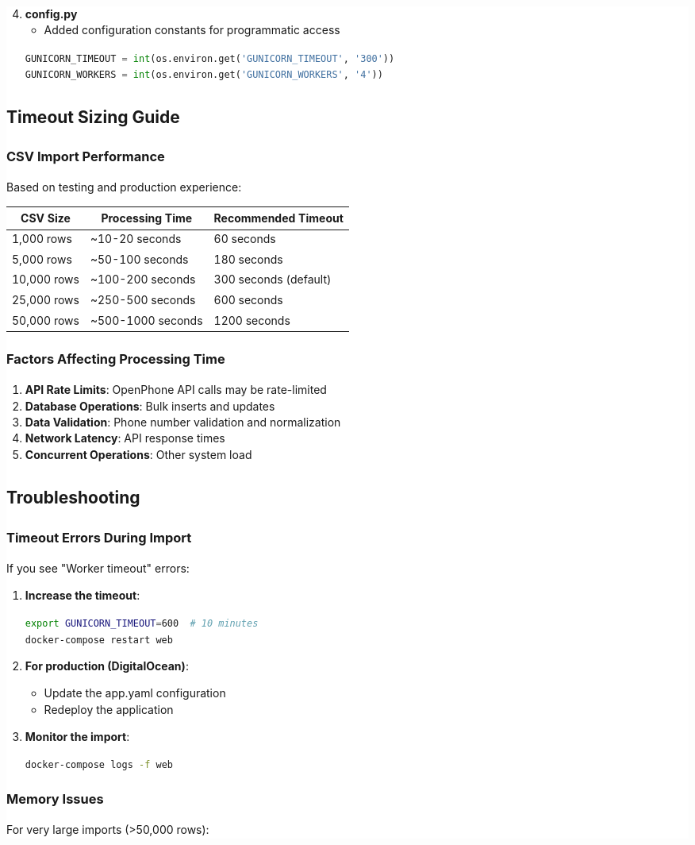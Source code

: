 4. **config.py**
   - Added configuration constants for programmatic access
   ```python
   GUNICORN_TIMEOUT = int(os.environ.get('GUNICORN_TIMEOUT', '300'))
   GUNICORN_WORKERS = int(os.environ.get('GUNICORN_WORKERS', '4'))
   ```

## Timeout Sizing Guide

### CSV Import Performance
Based on testing and production experience:

| CSV Size | Processing Time | Recommended Timeout |
|----------|----------------|--------------------|
| 1,000 rows | ~10-20 seconds | 60 seconds |
| 5,000 rows | ~50-100 seconds | 180 seconds |
| 10,000 rows | ~100-200 seconds | 300 seconds (default) |
| 25,000 rows | ~250-500 seconds | 600 seconds |
| 50,000 rows | ~500-1000 seconds | 1200 seconds |

### Factors Affecting Processing Time
1. **API Rate Limits**: OpenPhone API calls may be rate-limited
2. **Database Operations**: Bulk inserts and updates
3. **Data Validation**: Phone number validation and normalization
4. **Network Latency**: API response times
5. **Concurrent Operations**: Other system load

## Troubleshooting

### Timeout Errors During Import
If you see "Worker timeout" errors:

1. **Increase the timeout**:
   ```bash
   export GUNICORN_TIMEOUT=600  # 10 minutes
   docker-compose restart web
   ```

2. **For production (DigitalOcean)**:
   - Update the app.yaml configuration
   - Redeploy the application

3. **Monitor the import**:
   ```bash
   docker-compose logs -f web
   ```

### Memory Issues
For very large imports (>50,000 rows):
